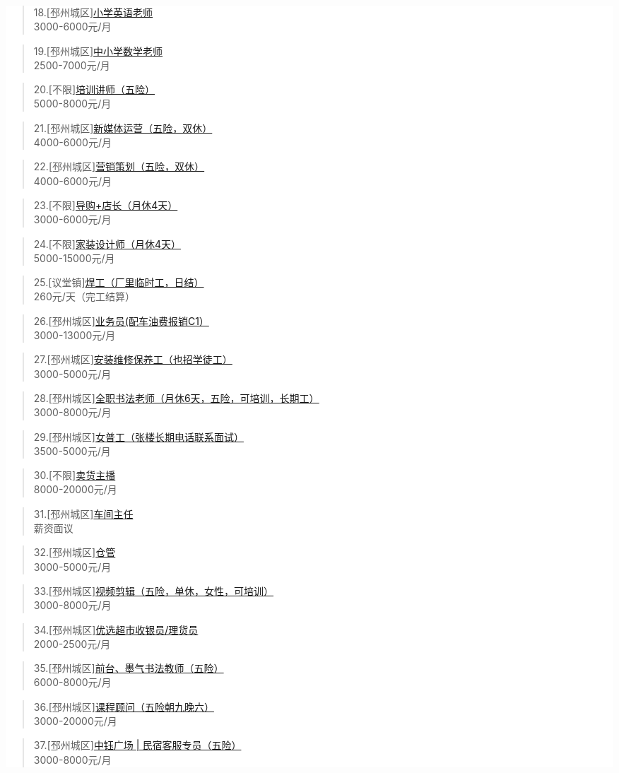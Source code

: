 >18.[邳州城区][小学英语老师](https://www.pizhouzhipin.com/job/23778)<br>
>3000-6000元/月

>19.[邳州城区][中小学数学老师](https://www.pizhouzhipin.com/job/31385)<br>
>2500-7000元/月

>20.[不限][培训讲师（五险）](https://www.pizhouzhipin.com/job/29907)<br>
>5000-8000元/月

>21.[邳州城区][新媒体运营（五险，双休）](https://www.pizhouzhipin.com/job/29906)<br>
>4000-6000元/月

>22.[邳州城区][营销策划（五险，双休）](https://www.pizhouzhipin.com/job/29905)<br>
>4000-6000元/月

>23.[不限][导购+店长（月休4天）](https://www.pizhouzhipin.com/job/1735)<br>
>3000-6000元/月

>24.[不限][家装设计师（月休4天）](https://www.pizhouzhipin.com/job/26989)<br>
>5000-15000元/月

>25.[议堂镇][焊工（厂里临时工，日结）](https://www.pizhouzhipin.com/job/22459)<br>
>260元/天（完工结算）

>26.[邳州城区][业务员(配车油费报销C1）](https://www.pizhouzhipin.com/job/8933)<br>
>3000-13000元/月

>27.[邳州城区][安装维修保养工（也招学徒工）](https://www.pizhouzhipin.com/job/27886)<br>
>3000-5000元/月

>28.[邳州城区][全职书法老师（月休6天，五险，可培训，长期工）](https://www.pizhouzhipin.com/job/27722)<br>
>3000-8000元/月

>29.[邳州城区][女普工（张楼长期电话联系面试）](https://www.pizhouzhipin.com/job/22295)<br>
>3500-5000元/月

>30.[不限][卖货主播](https://www.pizhouzhipin.com/job/31297)<br>
>8000-20000元/月

>31.[邳州城区][车间主任](https://www.pizhouzhipin.com/job/28439)<br>
>薪资面议

>32.[邳州城区][仓管](https://www.pizhouzhipin.com/job/31394)<br>
>3000-5000元/月

>33.[邳州城区][视频剪辑（五险，单休，女性，可培训）](https://www.pizhouzhipin.com/job/17269)<br>
>3000-8000元/月

>34.[邳州城区][优选超市收银员/理货员](https://www.pizhouzhipin.com/job/31509)<br>
>2000-2500元/月

>35.[邳州城区][前台、墨气书法教师（五险）](https://www.pizhouzhipin.com/job/25491)<br>
>6000-8000元/月

>36.[邳州城区][课程顾问（五险朝九晚六）](https://www.pizhouzhipin.com/job/31005)<br>
>3000-20000元/月

>37.[邳州城区][中钰广场 | 民宿客服专员（五险）](https://www.pizhouzhipin.com/job/28307)<br>
>3000-8000元/月
